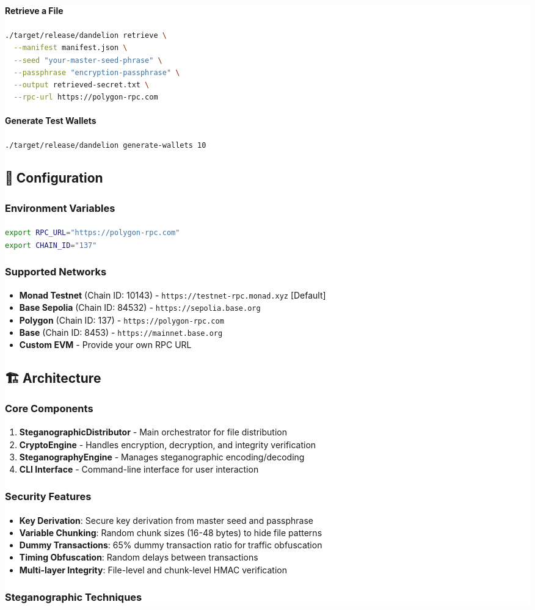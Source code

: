 #### Retrieve a File

```bash
./target/release/dandelion retrieve \
  --manifest manifest.json \
  --seed "your-master-seed-phrase" \
  --passphrase "encryption-passphrase" \
  --output retrieved-secret.txt \
  --rpc-url https://polygon-rpc.com
```

#### Generate Test Wallets

```bash
./target/release/dandelion generate-wallets 10
```

## 🔧 Configuration

### Environment Variables

```bash
export RPC_URL="https://polygon-rpc.com"
export CHAIN_ID="137"
```

### Supported Networks

- **Monad Testnet** (Chain ID: 10143) - `https://testnet-rpc.monad.xyz` [Default]
- **Base Sepolia** (Chain ID: 84532) - `https://sepolia.base.org`
- **Polygon** (Chain ID: 137) - `https://polygon-rpc.com`
- **Base** (Chain ID: 8453) - `https://mainnet.base.org`
- **Custom EVM** - Provide your own RPC URL

## 🏗️ Architecture

### Core Components

1. **SteganographicDistributor** - Main orchestrator for file distribution
2. **CryptoEngine** - Handles encryption, decryption, and integrity verification
3. **SteganographyEngine** - Manages steganographic encoding/decoding
4. **CLI Interface** - Command-line interface for user interaction

### Security Features

- **Key Derivation**: Secure key derivation from master seed and passphrase
- **Variable Chunking**: Random chunk sizes (16-48 bytes) to hide file patterns
- **Dummy Transactions**: 65% dummy transaction ratio for traffic obfuscation
- **Timing Obfuscation**: Random delays between transactions
- **Multi-layer Integrity**: File-level and chunk-level HMAC verification

### Steganographic Techniques
